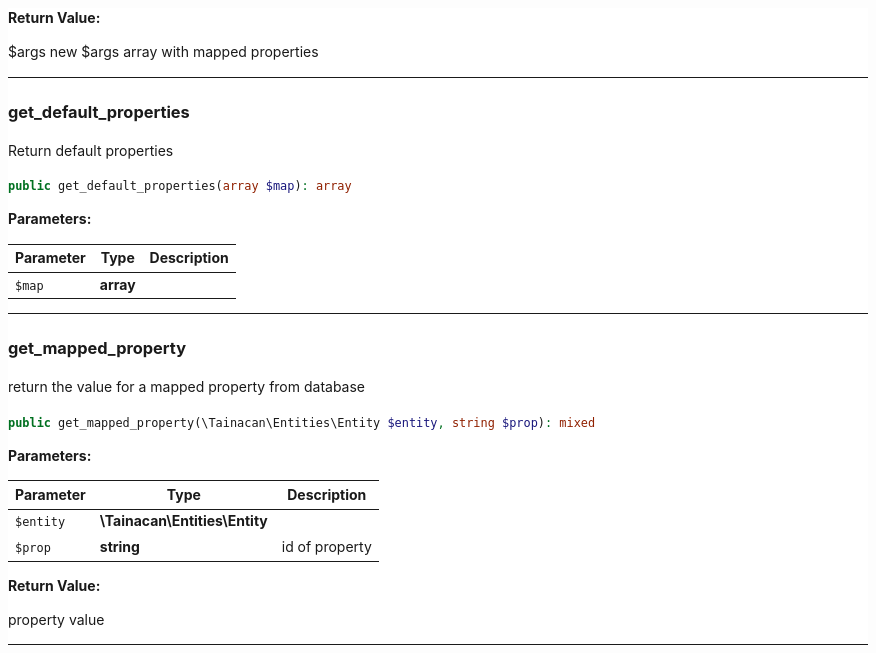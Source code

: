 
**Return Value:**

$args new $args array with mapped properties



***

### get_default_properties

Return default properties

```php
public get_default_properties(array $map): array
```








**Parameters:**

| Parameter | Type | Description |
|-----------|------|-------------|
| `$map` | **array** |  |




***

### get_mapped_property

return the value for a mapped property from database

```php
public get_mapped_property(\Tainacan\Entities\Entity $entity, string $prop): mixed
```








**Parameters:**

| Parameter | Type | Description |
|-----------|------|-------------|
| `$entity` | **\Tainacan\Entities\Entity** |  |
| `$prop` | **string** | id of property |


**Return Value:**

property value



***
